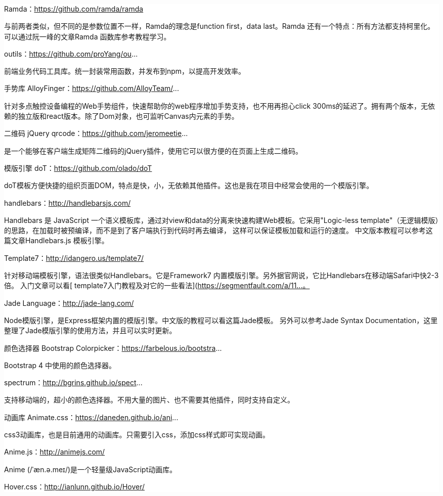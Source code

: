 Ramda：https://github.com/ramda/ramda

与前两者类似，但不同的是参数位置不一样，Ramda的理念是function first，data last。Ramda 还有一个特点：所有方法都支持柯里化。
可以通过阮一峰的文章Ramda 函数库参考教程学习。

outils：https://github.com/proYang/ou...

前端业务代码工具库。统一封装常用函数，并发布到npm，以提高开发效率。

手势库
AlloyFinger：https://github.com/AlloyTeam/...

针对多点触控设备编程的Web手势组件，快速帮助你的web程序增加手势支持，也不用再担心click 300ms的延迟了。拥有两个版本，无依赖的独立版和react版本。除了Dom对象，也可监听Canvas内元素的手势。

二维码
jQuery qrcode：https://github.com/jeromeetie...

是一个能够在客户端生成矩阵二维码的jQuery插件，使用它可以很方便的在页面上生成二维码。

模版引擎
doT：https://github.com/olado/doT

doT模板方便快捷的组织页面DOM，特点是快，小，无依赖其他插件。这也是我在项目中经常会使用的一个模版引擎。

handlebars：http://handlebarsjs.com/

Handlebars 是 JavaScript 一个语义模板库，通过对view和data的分离来快速构建Web模板。它采用"Logic-less template"（无逻辑模版）的思路，在加载时被预编译，而不是到了客户端执行到代码时再去编译， 这样可以保证模板加载和运行的速度。
中文版本教程可以参考这篇文章Handlebars.js 模板引擎。

Template7：http://idangero.us/template7/

针对移动端模板引擎，语法很类似Handlebars。它是Framework7 内置模版引擎。另外据官网说，它比Handlebars在移动端Safari中快2-3倍。
入门文章可以看[
template7入门教程及对它的一些看法](https://segmentfault.com/a/11...。

Jade Language：http://jade-lang.com/

Node模版引擎，是Express框架内置的模版引擎。中文版的教程可以看这篇Jade模板。
另外可以参考Jade Syntax Documentation，这里整理了Jade模版引擎的使用方法，并且可以实时更新。

颜色选择器
Bootstrap Colorpicker：https://farbelous.io/bootstra...

Bootstrap 4 中使用的颜色选择器。

spectrum：http://bgrins.github.io/spect...

支持移动端的，超小的颜色选择器。不用大量的图片、也不需要其他插件，同时支持自定义。

动画库
Animate.css：https://daneden.github.io/ani...

css3动画库，也是目前通用的动画库。只需要引入css，添加css样式即可实现动画。

Anime.js：http://animejs.com/

Anime (/ˈæn.ə.meɪ/)是一个轻量级JavaScript动画库。

Hover.css：http://ianlunn.github.io/Hover/
